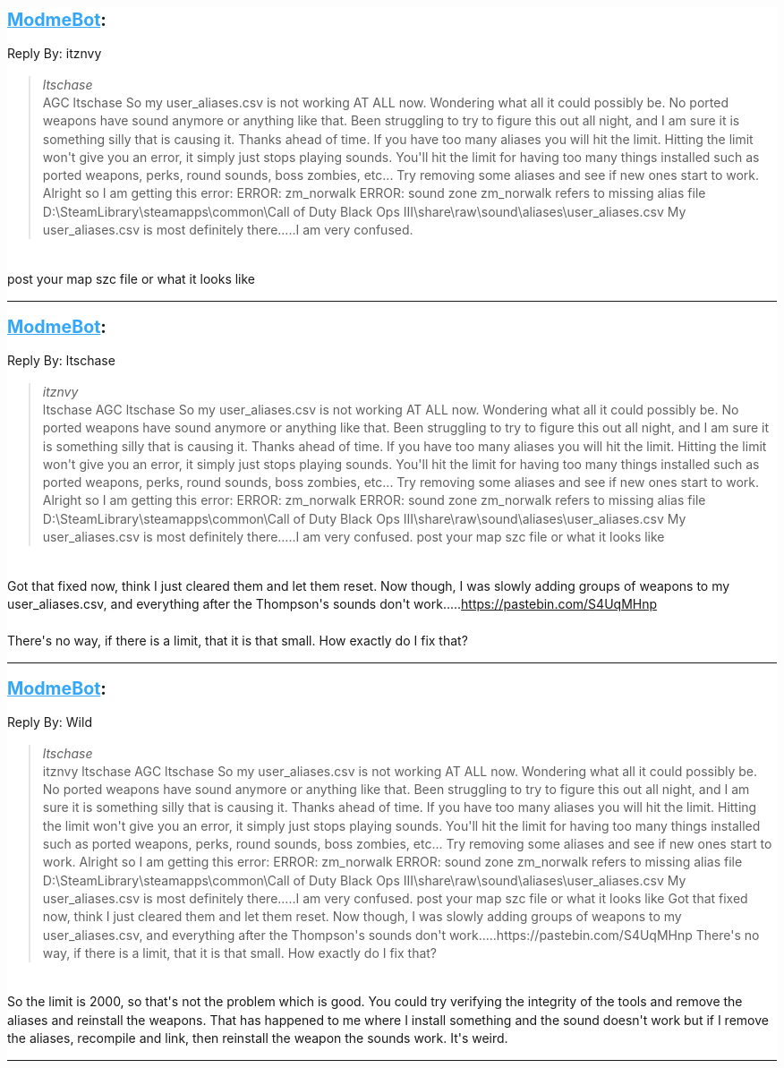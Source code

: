 <strong style="font-size: 1.4em;"><span style="text-decoration: underline;text-decoration-color: #34a7f9;"><span style="color:#34a7f9;">ModmeBot</span></span>:</strong>

<p>Reply By: itznvy<br /><blockquote><em>ltschase</em><br />AGC ltschase So my user_aliases.csv is not working AT ALL now. Wondering what all it could possibly be. No ported weapons have sound anymore or anything like that. Been struggling to try to figure this out all night, and I am sure it is something silly that is causing it. Thanks ahead of time.  If you have too many aliases you will hit the limit. Hitting the limit won&#39;t give you an error, it simply just stops playing sounds. You&#39;ll hit the limit for having too many things installed such as ported weapons, perks, round sounds, boss zombies, etc... Try removing some aliases and see if new ones start to work.  Alright so I am getting this error:  ERROR: zm_norwalk ERROR: sound zone zm_norwalk refers to missing alias file D:\SteamLibrary\steamapps\common\Call of Duty Black Ops III\share\raw\sound\aliases\user_aliases.csv   My user_aliases.csv is most definitely there.....I am very confused.</blockquote><br /> post your map szc file or what it looks like</p>

---
<strong style="font-size: 1.4em;"><span style="text-decoration: underline;text-decoration-color: #34a7f9;"><span style="color:#34a7f9;">ModmeBot</span></span>:</strong>

<p>Reply By: ltschase<br /><blockquote><em>itznvy</em><br />ltschase AGC ltschase So my user_aliases.csv is not working AT ALL now. Wondering what all it could possibly be. No ported weapons have sound anymore or anything like that. Been struggling to try to figure this out all night, and I am sure it is something silly that is causing it. Thanks ahead of time.  If you have too many aliases you will hit the limit. Hitting the limit won&#39;t give you an error, it simply just stops playing sounds. You&#39;ll hit the limit for having too many things installed such as ported weapons, perks, round sounds, boss zombies, etc... Try removing some aliases and see if new ones start to work.  Alright so I am getting this error:  ERROR: zm_norwalk ERROR: sound zone zm_norwalk refers to missing alias file D:\SteamLibrary\steamapps\common\Call of Duty Black Ops III\share\raw\sound\aliases\user_aliases.csv   My user_aliases.csv is most definitely there.....I am very confused.  post your map szc file or what it looks like</blockquote><br /> Got that fixed now, think I just cleared them and let them reset. Now though, I was slowly adding groups of weapons to my user_aliases.csv, and everything after the Thompson&#39;s sounds don&#39;t work.....<a href="https://pastebin.com/S4UqMHnp">https://pastebin.com/S4UqMHnp</a><br /> <br />There&#39;s no way, if there is a limit, that it is that small. How exactly do I fix that?</p>

---
<strong style="font-size: 1.4em;"><span style="text-decoration: underline;text-decoration-color: #34a7f9;"><span style="color:#34a7f9;">ModmeBot</span></span>:</strong>

<p>Reply By: Wild<br /><blockquote><em>ltschase</em><br />itznvy ltschase AGC ltschase So my user_aliases.csv is not working AT ALL now. Wondering what all it could possibly be. No ported weapons have sound anymore or anything like that. Been struggling to try to figure this out all night, and I am sure it is something silly that is causing it. Thanks ahead of time.  If you have too many aliases you will hit the limit. Hitting the limit won&#39;t give you an error, it simply just stops playing sounds. You&#39;ll hit the limit for having too many things installed such as ported weapons, perks, round sounds, boss zombies, etc... Try removing some aliases and see if new ones start to work.  Alright so I am getting this error:  ERROR: zm_norwalk ERROR: sound zone zm_norwalk refers to missing alias file D:\SteamLibrary\steamapps\common\Call of Duty Black Ops III\share\raw\sound\aliases\user_aliases.csv   My user_aliases.csv is most definitely there.....I am very confused.  post your map szc file or what it looks like  Got that fixed now, think I just cleared them and let them reset. Now though, I was slowly adding groups of weapons to my user_aliases.csv, and everything after the Thompson&#39;s sounds don&#39;t work.....https://pastebin.com/S4UqMHnp   There&#39;s no way, if there is a limit, that it is that small. How exactly do I fix that?</blockquote><br /> So the limit is 2000, so that&#39;s not the problem which is good. You could try verifying the integrity of the tools and remove the aliases and reinstall the weapons. That has happened to me where I install something and the sound doesn&#39;t work but if I remove the aliases, recompile and link, then reinstall the weapon the sounds work. It&#39;s weird.</p>

---